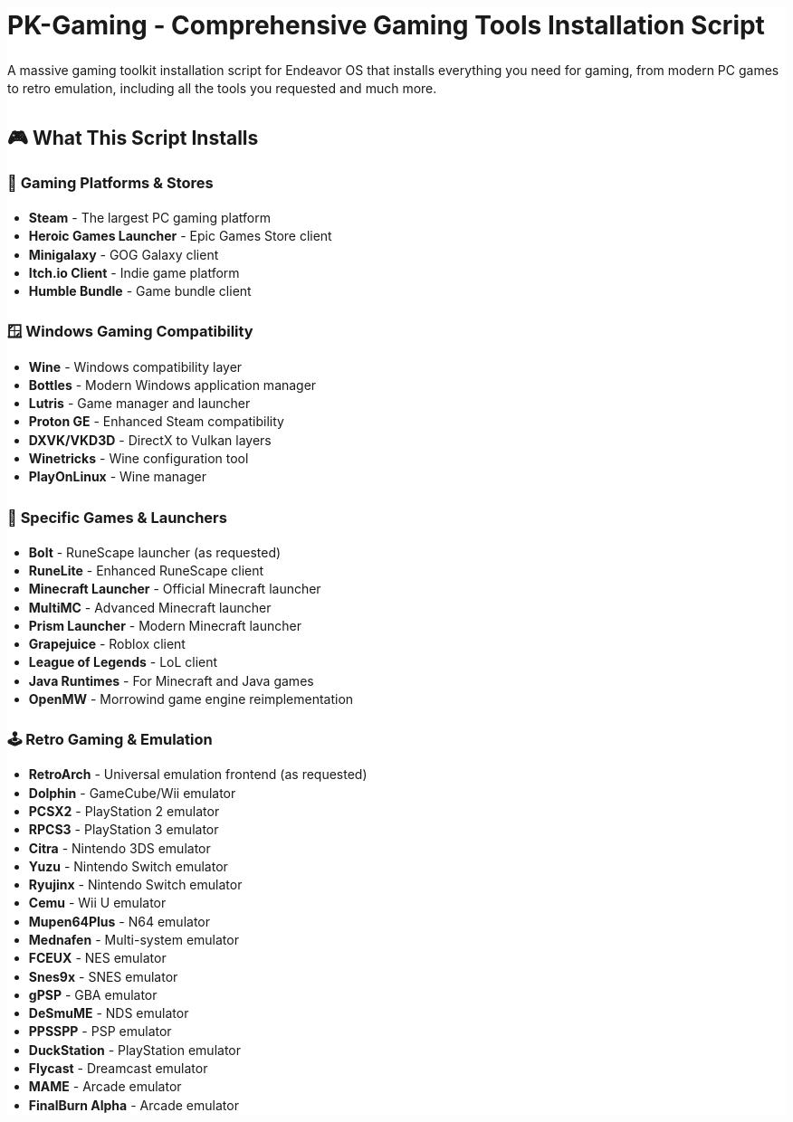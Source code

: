 # PK-Gaming - Comprehensive Gaming Tools Installation Script

A massive gaming toolkit installation script for Endeavor OS that installs everything you need for gaming, from modern PC games to retro emulation, including all the tools you requested and much more.

## 🎮 What This Script Installs

### 🏪 **Gaming Platforms & Stores**
- **Steam** - The largest PC gaming platform
- **Heroic Games Launcher** - Epic Games Store client
- **Minigalaxy** - GOG Galaxy client
- **Itch.io Client** - Indie game platform
- **Humble Bundle** - Game bundle client

### 🪟 **Windows Gaming Compatibility**
- **Wine** - Windows compatibility layer
- **Bottles** - Modern Windows application manager
- **Lutris** - Game manager and launcher
- **Proton GE** - Enhanced Steam compatibility
- **DXVK/VKD3D** - DirectX to Vulkan layers
- **Winetricks** - Wine configuration tool
- **PlayOnLinux** - Wine manager

### 🎯 **Specific Games & Launchers**
- **Bolt** - RuneScape launcher (as requested)
- **RuneLite** - Enhanced RuneScape client
- **Minecraft Launcher** - Official Minecraft launcher
- **MultiMC** - Advanced Minecraft launcher
- **Prism Launcher** - Modern Minecraft launcher
- **Grapejuice** - Roblox client
- **League of Legends** - LoL client
- **Java Runtimes** - For Minecraft and Java games
- **OpenMW** - Morrowind game engine reimplementation

### 🕹️ **Retro Gaming & Emulation**
- **RetroArch** - Universal emulation frontend (as requested)
- **Dolphin** - GameCube/Wii emulator
- **PCSX2** - PlayStation 2 emulator
- **RPCS3** - PlayStation 3 emulator
- **Citra** - Nintendo 3DS emulator
- **Yuzu** - Nintendo Switch emulator
- **Ryujinx** - Nintendo Switch emulator
- **Cemu** - Wii U emulator
- **Mupen64Plus** - N64 emulator
- **Mednafen** - Multi-system emulator
- **FCEUX** - NES emulator
- **Snes9x** - SNES emulator
- **gPSP** - GBA emulator
- **DeSmuME** - NDS emulator
- **PPSSPP** - PSP emulator
- **DuckStation** - PlayStation emulator
- **Flycast** - Dreamcast emulator
- **MAME** - Arcade emulator
- **FinalBurn Alpha** - Arcade emulator
